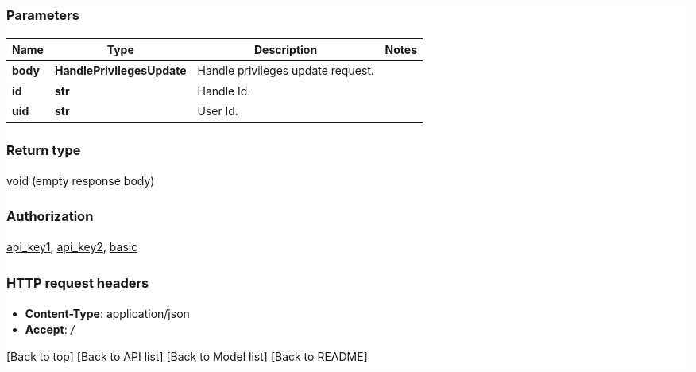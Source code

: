 ### Parameters

Name | Type | Description  | Notes
------------- | ------------- | ------------- | -------------
 **body** | [**HandlePrivilegesUpdate**](HandlePrivilegesUpdate.md)| Handle privileges update request. | 
 **id** | **str**| Handle Id. | 
 **uid** | **str**| User Id. | 

### Return type

void (empty response body)

### Authorization

[api_key1](../README.md#api_key1), [api_key2](../README.md#api_key2), [basic](../README.md#basic)

### HTTP request headers

 - **Content-Type**: application/json
 - **Accept**: */*

[[Back to top]](#) [[Back to API list]](../README.md#documentation-for-api-endpoints) [[Back to Model list]](../README.md#documentation-for-models) [[Back to README]](../README.md)

